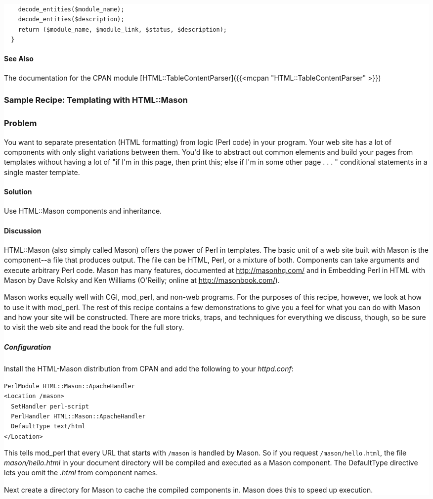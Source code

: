         decode_entities($module_name);
        decode_entities($description);
        return ($module_name, $module_link, $status, $description);
      }

#### See Also

The documentation for the CPAN module [HTML::TableContentParser]({{<mcpan "HTML::TableContentParser" >}})

### Sample Recipe: Templating with HTML::Mason

### Problem

You want to separate presentation (HTML formatting) from logic (Perl code) in your program. Your web site has a lot of components with only slight variations between them. You'd like to abstract out common elements and build your pages from templates without having a lot of "if I'm in this page, then print this; else if I'm in some other page . . . " conditional statements in a single master template.

#### Solution

Use HTML::Mason components and inheritance.

#### Discussion

HTML::Mason (also simply called Mason) offers the power of Perl in templates. The basic unit of a web site built with Mason is the component--a file that produces output. The file can be HTML, Perl, or a mixture of both. Components can take arguments and execute arbitrary Perl code. Mason has many features, documented at <http://masonhq.com/> and in Embedding Perl in HTML with Mason by Dave Rolsky and Ken Williams (O'Reilly; online at <http://masonbook.com/>).

Mason works equally well with CGI, mod\_perl, and non-web programs. For the purposes of this recipe, however, we look at how to use it with mod\_perl. The rest of this recipe contains a few demonstrations to give you a feel for what you can do with Mason and how your site will be constructed. There are more tricks, traps, and techniques for everything we discuss, though, so be sure to visit the web site and read the book for the full story.

##### Configuration

Install the HTML-Mason distribution from CPAN and add the following to your *httpd.conf*:

    PerlModule HTML::Mason::ApacheHandler
    <Location /mason>
      SetHandler perl-script
      PerlHandler HTML::Mason::ApacheHandler
      DefaultType text/html
    </Location>

This tells mod\_perl that every URL that starts with `/mason` is handled by Mason. So if you request `/mason/hello.html`, the file *mason/hello.html* in your document directory will be compiled and executed as a Mason component. The DefaultType directive lets you omit the *.html* from component names.

Next create a directory for Mason to cache the compiled components in. Mason does this to speed up execution.
